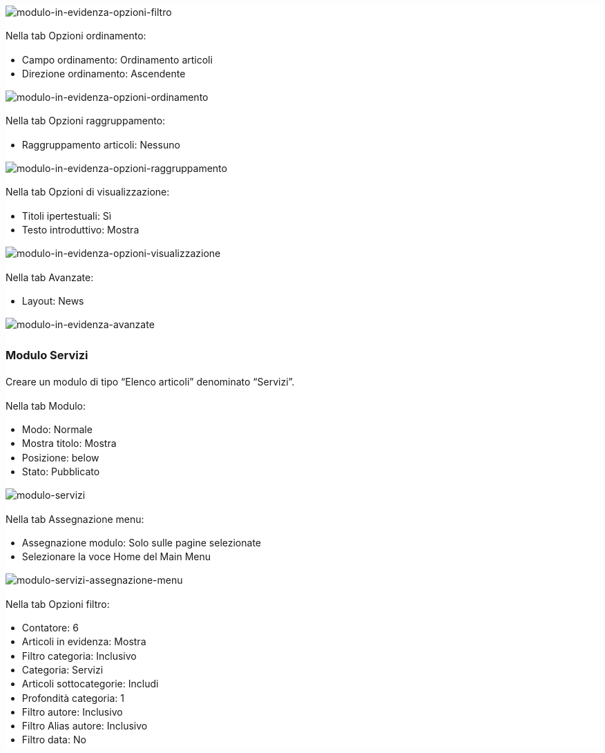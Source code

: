 ![modulo-in-evidenza-opzioni-filtro](https://jit.protocollicreativi.it/templates/joomla-italia-theme/doc/img/modulo-in-evidenza-opzioni-filtro.png)

Nella tab Opzioni ordinamento:

- Campo ordinamento: Ordinamento articoli
- Direzione ordinamento: Ascendente

![modulo-in-evidenza-opzioni-ordinamento](https://jit.protocollicreativi.it/templates/joomla-italia-theme/doc/img/modulo-in-evidenza-opzioni-ordinamento.png)

Nella tab Opzioni raggruppamento:

- Raggruppamento articoli: Nessuno

![modulo-in-evidenza-opzioni-raggruppamento](https://jit.protocollicreativi.it/templates/joomla-italia-theme/doc/img/modulo-home-opzioni-raggruppamento.png)

Nella tab Opzioni di visualizzazione:

- Titoli ipertestuali: Sì
- Testo introduttivo: Mostra

![modulo-in-evidenza-opzioni-visualizzazione](https://jit.protocollicreativi.it/templates/joomla-italia-theme/doc/img/modulo-home-opzioni-visualizzazione.png)

Nella tab Avanzate:

- Layout: News

![modulo-in-evidenza-avanzate](https://jit.protocollicreativi.it/templates/joomla-italia-theme/doc/img/modulo-in-evidenza-avanzate.png)

### Modulo Servizi

Creare un modulo di tipo “Elenco articoli” denominato “Servizi”.

Nella tab Modulo:

- Modo: Normale
- Mostra titolo: Mostra
- Posizione: below
- Stato: Pubblicato

![modulo-servizi](https://jit.protocollicreativi.it/templates/joomla-italia-theme/doc/img/modulo-servizi.png)

Nella tab Assegnazione menu:

- Assegnazione modulo: Solo sulle pagine selezionate
- Selezionare la voce Home del Main Menu

![modulo-servizi-assegnazione-menu](https://jit.protocollicreativi.it/templates/joomla-italia-theme/doc/img/modulo-home-assegnazione-menu.png)

Nella tab Opzioni filtro:

- Contatore: 6
- Articoli in evidenza: Mostra
- Filtro categoria: Inclusivo
- Categoria: Servizi
- Articoli sottocategorie: Includi
- Profondità categoria: 1
- Filtro autore: Inclusivo
- Filtro Alias autore: Inclusivo
- Filtro data: No

